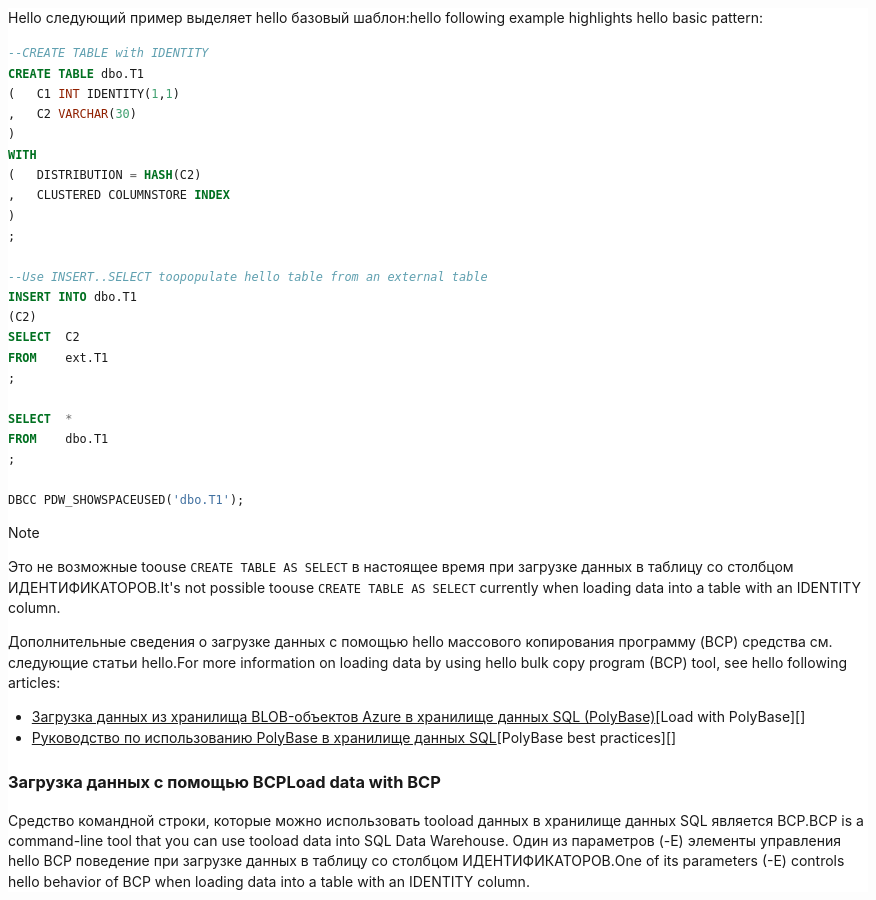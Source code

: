 <span data-ttu-id="3a52a-158">Hello следующий пример выделяет hello базовый шаблон:</span><span class="sxs-lookup"><span data-stu-id="3a52a-158">hello following example highlights hello basic pattern:</span></span>
 
```sql
--CREATE TABLE with IDENTITY
CREATE TABLE dbo.T1
(   C1 INT IDENTITY(1,1)
,   C2 VARCHAR(30)
)
WITH
(   DISTRIBUTION = HASH(C2)
,   CLUSTERED COLUMNSTORE INDEX
)
;

--Use INSERT..SELECT toopopulate hello table from an external table
INSERT INTO dbo.T1
(C2)
SELECT  C2
FROM    ext.T1
;

SELECT  *
FROM    dbo.T1
;

DBCC PDW_SHOWSPACEUSED('dbo.T1');
```

> [!NOTE] 
> <span data-ttu-id="3a52a-159">Это не возможные toouse `CREATE TABLE AS SELECT` в настоящее время при загрузке данных в таблицу со столбцом ИДЕНТИФИКАТОРОВ.</span><span class="sxs-lookup"><span data-stu-id="3a52a-159">It's not possible toouse `CREATE TABLE AS SELECT` currently when loading data into a table with an IDENTITY column.</span></span>
> 

<span data-ttu-id="3a52a-160">Дополнительные сведения о загрузке данных с помощью hello массового копирования программу (BCP) средства см. следующие статьи hello.</span><span class="sxs-lookup"><span data-stu-id="3a52a-160">For more information on loading data by using hello bulk copy program (BCP) tool, see hello following articles:</span></span>

- <span data-ttu-id="3a52a-161">[Загрузка данных из хранилища BLOB-объектов Azure в хранилище данных SQL (PolyBase)][]</span><span class="sxs-lookup"><span data-stu-id="3a52a-161">[Load with PolyBase][]</span></span>
- <span data-ttu-id="3a52a-162">[Руководство по использованию PolyBase в хранилище данных SQL][]</span><span class="sxs-lookup"><span data-stu-id="3a52a-162">[PolyBase best practices][]</span></span>

### <a name="load-data-with-bcp"></a><span data-ttu-id="3a52a-163">Загрузка данных с помощью BCP</span><span class="sxs-lookup"><span data-stu-id="3a52a-163">Load data with BCP</span></span>
<span data-ttu-id="3a52a-164">Средство командной строки, которые можно использовать tooload данных в хранилище данных SQL является BCP.</span><span class="sxs-lookup"><span data-stu-id="3a52a-164">BCP is a command-line tool that you can use tooload data into SQL Data Warehouse.</span></span> <span data-ttu-id="3a52a-165">Один из параметров (-E) элементы управления hello BCP поведение при загрузке данных в таблицу со столбцом ИДЕНТИФИКАТОРОВ.</span><span class="sxs-lookup"><span data-stu-id="3a52a-165">One of its parameters (-E) controls hello behavior of BCP when loading data into a table with an IDENTITY column.</span></span> 


[Overview]: ./sql-data-warehouse-tables-overview.md
[Data Types]: ./sql-data-warehouse-tables-data-types.md
[Distribute]: ./sql-data-warehouse-tables-distribute.md
[Index]: ./sql-data-warehouse-tables-index.md
[Partition]: ./sql-data-warehouse-tables-partition.md
[Statistics]: ./sql-data-warehouse-tables-statistics.md
[Temporary]: ./sql-data-warehouse-tables-temporary.md
[Identity]: ./sql-data-warehouse-tables-identity.md
[SQL Data Warehouse Best Practices]: ./sql-data-warehouse-best-practices.md
[Загрузка данных с помощью bcp]: https://docs.microsoft.com/azure/sql-data-warehouse/sql-data-warehouse-load-with-bcp/
[Загрузка данных из хранилища BLOB-объектов Azure в хранилище данных SQL (PolyBase)]: https://docs.microsoft.com/azure/sql-data-warehouse/sql-data-warehouse-load-from-azure-blob-storage-with-polybase/
[Руководство по использованию PolyBase в хранилище данных SQL]: https://docs.microsoft.com/azure/sql-data-warehouse/sql-data-warehouse-load-polybase-guide/
[Identity property]: https://msdn.microsoft.com/library/ms186775.aspx
[sys.identity_columns]: https://msdn.microsoft.com/library/ms187334.aspx
[IDENTITY()]: https://msdn.microsoft.com/library/ms189838.aspx
[@@IDENTITY]: https://msdn.microsoft.com/library/ms187342.aspx
[SCOPE_IDENTITY]: https://msdn.microsoft.com/library/ms190315.aspx
[IDENT_CURRENT]: https://msdn.microsoft.com/library/ms175098.aspx
[IDENT_INCR]: https://msdn.microsoft.com/library/ms189795.aspx
[IDENT_SEED]: https://msdn.microsoft.com/library/ms189834.aspx
[DBCC CHECK_IDENT()]: https://msdn.microsoft.com/library/ms176057.aspx
[bcp Utility]: https://msdn.microsoft.com/library/ms162802.aspx (Служебная программа BCP)